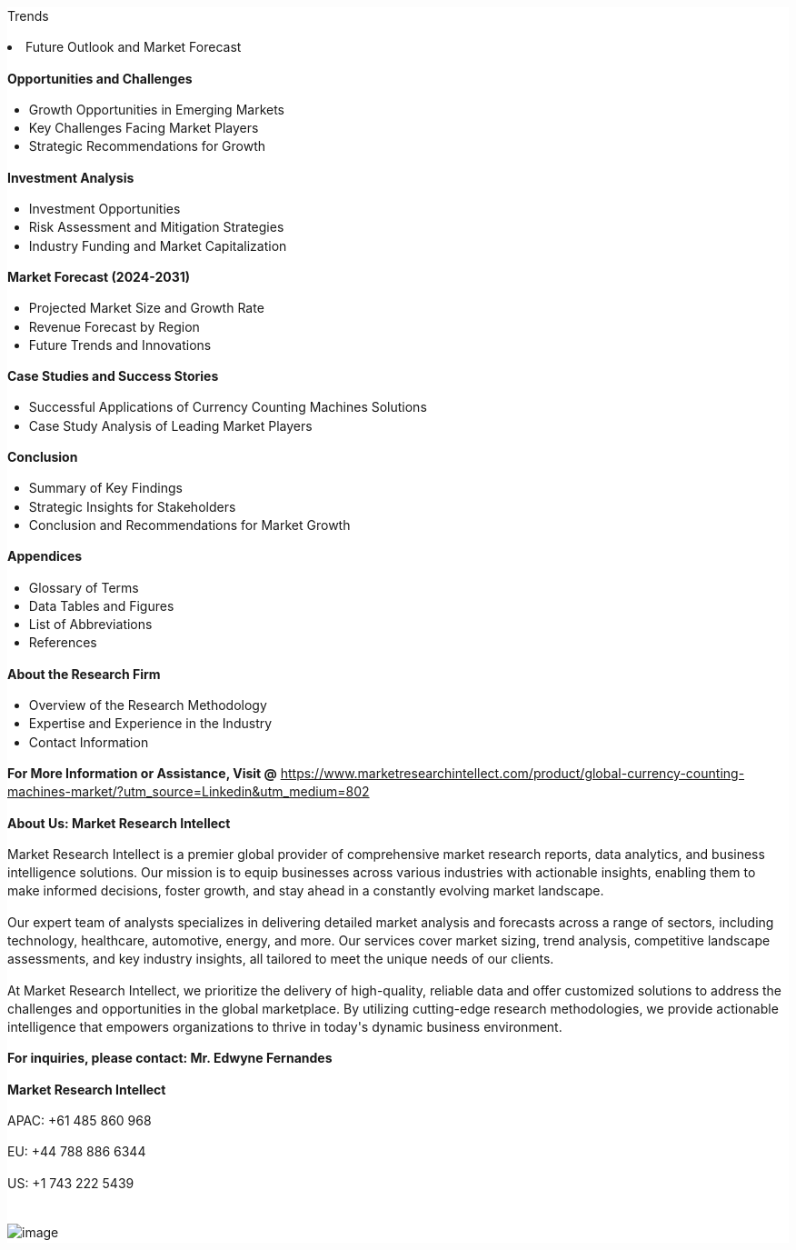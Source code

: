 Trends</li><li>Future Outlook and Market Forecast</li></ul><p><strong>Opportunities and Challenges</strong></p><ul><li>Growth Opportunities in Emerging Markets</li><li>Key Challenges Facing Market Players</li><li>Strategic Recommendations for Growth</li></ul><p><strong>Investment Analysis</strong></p><ul><li>Investment Opportunities</li><li>Risk Assessment and Mitigation Strategies</li><li>Industry Funding and Market Capitalization</li></ul><p><strong>Market Forecast (2024-2031)</strong></p><ul><li>Projected Market Size and Growth Rate</li><li>Revenue Forecast by Region</li><li>Future Trends and Innovations</li></ul><p><strong>Case Studies and Success Stories</strong></p><ul><li>Successful Applications of Currency Counting Machines Solutions</li><li>Case Study Analysis of Leading Market Players</li></ul><p><strong>Conclusion</strong></p><ul><li>Summary of Key Findings</li><li>Strategic Insights for Stakeholders</li><li>Conclusion and Recommendations for Market Growth</li></ul><p><strong>Appendices</strong></p><ul><li>Glossary of Terms</li><li>Data Tables and Figures</li><li>List of Abbreviations</li><li>References</li></ul><p><strong>About the Research Firm</strong></p><ul><li>Overview of the Research Methodology</li><li>Expertise and Experience in the Industry</li><li>Contact Information</li></ul></div><div class="article-main__content" data-test-id="publishing-text-block"><p><span class="font-[700]"><strong>For More Information or Assistance, Visit @</strong>&nbsp;<a href="https://www.marketresearchintellect.com/product/global-currency-counting-machines-market/?utm_source=Linkedin&utm_medium=802">https://www.marketresearchintellect.com/product/global-currency-counting-machines-market/?utm_source=Linkedin&utm_medium=802</a></span></p><p><strong>About Us: Market Research Intellect</strong></p><p>Market Research Intellect is a premier global provider of comprehensive market research reports, data analytics, and business intelligence solutions. Our mission is to equip businesses across various industries with actionable insights, enabling them to make informed decisions, foster growth, and stay ahead in a constantly evolving market landscape.</p><p>Our expert team of analysts specializes in delivering detailed market analysis and forecasts across a range of sectors, including technology, healthcare, automotive, energy, and more. Our services cover market sizing, trend analysis, competitive landscape assessments, and key industry insights, all tailored to meet the unique needs of our clients.</p><p>At Market Research Intellect, we prioritize the delivery of high-quality, reliable data and offer customized solutions to address the challenges and opportunities in the global marketplace. By utilizing cutting-edge research methodologies, we provide actionable intelligence that empowers organizations to thrive in today's dynamic business environment.</p><p><strong>For inquiries, please contact: Mr. Edwyne Fernandes</strong></p><p><strong>Market Research Intellect</strong></p><p>APAC: +61 485 860 968</p><p>EU: +44 788 886 6344</p><p>US: +1 743 222 5439</p></div><div class="article-main__content" data-test-id="publishing-text-block">&nbsp;</div>
![image](https://github.com/user-attachments/assets/68a7459f-beb4-4acf-97b4-fa25a68306f3)
